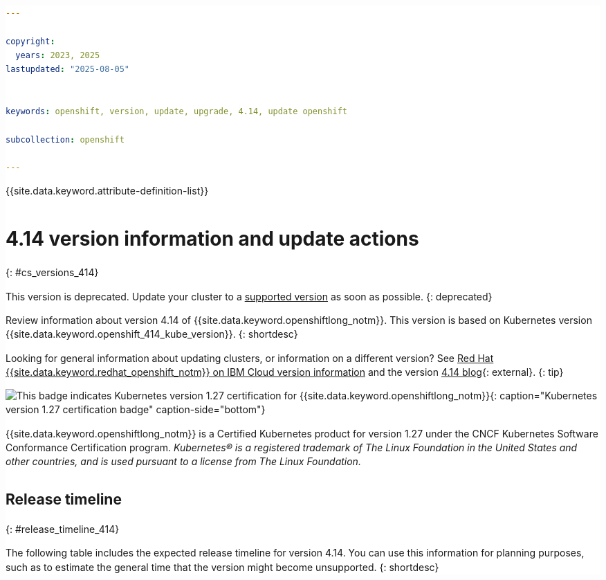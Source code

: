 ```yaml
---

copyright:
  years: 2023, 2025
lastupdated: "2025-08-05"


keywords: openshift, version, update, upgrade, 4.14, update openshift

subcollection: openshift

---
```


{{site.data.keyword.attribute-definition-list}}


# 4.14 version information and update actions
{: #cs_versions_414}



This version is deprecated. Update your cluster to a [supported version](/docs/openshift?topic=openshift-openshift_versions) as soon as possible.
{: deprecated}



Review information about version 4.14 of {{site.data.keyword.openshiftlong_notm}}. This version is based on Kubernetes version {{site.data.keyword.openshift_414_kube_version}}. 
{: shortdesc}

Looking for general information about updating clusters, or information on a different version? See [Red Hat {{site.data.keyword.redhat_openshift_notm}} on IBM Cloud version information](/docs/openshift?topic=openshift-openshift_versions) and the version [4.14 blog](https://www.redhat.com/en/blog/red-hat-openshift-4.14-is-now-available){: external}.
{: tip}

![This badge indicates Kubernetes version 1.27 certification for {{site.data.keyword.openshiftlong_notm}}](images/certified-kubernetes-color.svg){: caption="Kubernetes version 1.27 certification badge" caption-side="bottom"}

{{site.data.keyword.openshiftlong_notm}} is a Certified Kubernetes product for version 1.27 under the CNCF Kubernetes Software Conformance Certification program. _Kubernetes® is a registered trademark of The Linux Foundation in the United States and other countries, and is used pursuant to a license from The Linux Foundation._



## Release timeline 
{: #release_timeline_414}

The following table includes the expected release timeline for version 4.14. You can use this information for planning purposes, such as to estimate the general time that the version might become unsupported. 
{: shortdesc}
